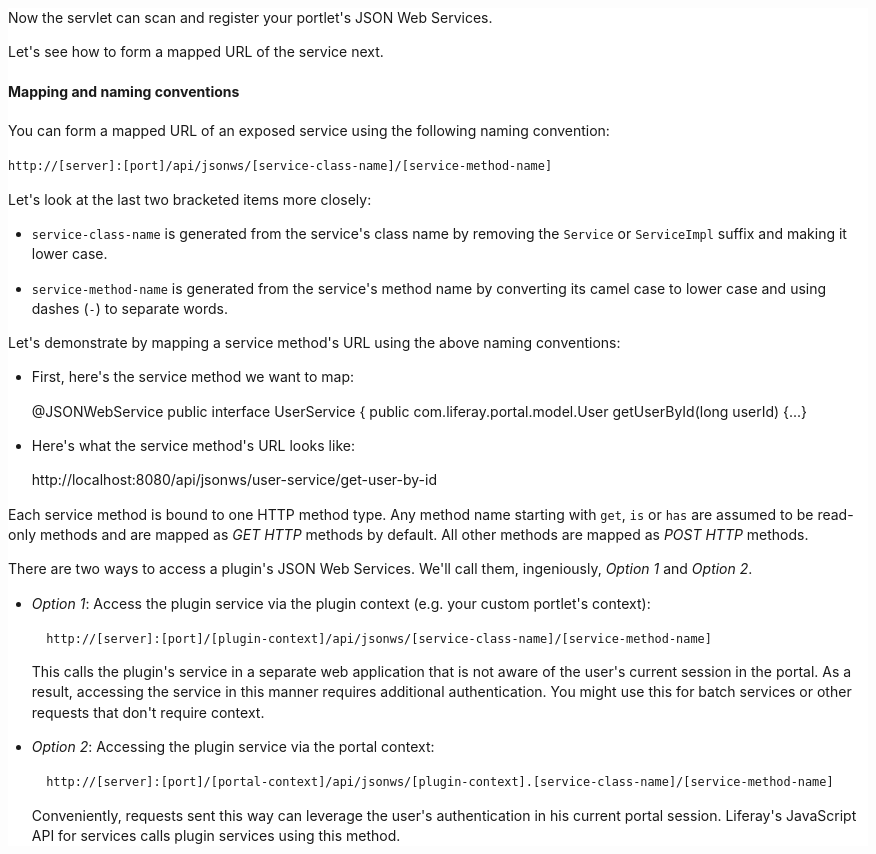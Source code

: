 Now the servlet can scan and register your portlet's JSON Web Services. 



Let's see how to form a mapped URL of the service next. 

#### Mapping and naming conventions 

You can form a mapped URL of an exposed service using the following naming
convention: 

    http://[server]:[port]/api/jsonws/[service-class-name]/[service-method-name]



Let's look at the last two bracketed items more closely: 

- `service-class-name` is generated from the service's class name by removing
the `Service` or `ServiceImpl` suffix and making it lower case. 

- `service-method-name` is generated from the service's method name by
converting its camel case to lower case and using dashes (`-`) to separate
words. 

Let's demonstrate by mapping a service method's URL using the above naming
conventions: 

- First, here's the service method we want to map: 

    @JSONWebService
    public interface UserService {
        public com.liferay.portal.model.User getUserById(long userId) {...}

- Here's what the service method's URL looks like: 

    http://localhost:8080/api/jsonws/user-service/get-user-by-id

Each service method is bound to one HTTP method type. Any method name starting
with `get`, `is` or `has` are assumed to be read-only methods and are mapped as
*GET HTTP* methods by default. All other methods are mapped as *POST HTTP*
methods. 

There are two ways to access a plugin's JSON Web Services. We'll call them,
ingeniously, *Option 1* and *Option 2*. 

- *Option 1*: Access the plugin service via the plugin context (e.g. your custom
portlet's context):

        http://[server]:[port]/[plugin-context]/api/jsonws/[service-class-name]/[service-method-name]

    This calls the plugin's service in a separate web application that is not
    aware of the user's current session in the portal. As a result, accessing
    the service in this manner requires additional authentication. You might use
    this for batch services or other requests that don't require context. 

- *Option 2*: Accessing the plugin service via the portal context:

        http://[server]:[port]/[portal-context]/api/jsonws/[plugin-context].[service-class-name]/[service-method-name]

    Conveniently, requests sent this way can leverage the user's authentication
    in his current portal session. Liferay's JavaScript API for services calls
    plugin services using this method.
